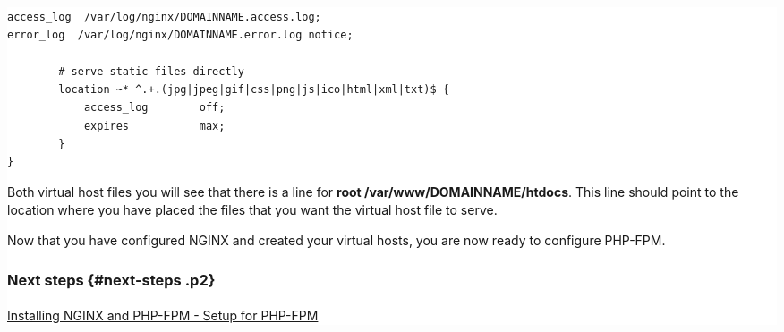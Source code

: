 ``` {.p6}
access_log  /var/log/nginx/DOMAINNAME.access.log;
error_log  /var/log/nginx/DOMAINNAME.error.log notice;

        # serve static files directly
        location ~* ^.+.(jpg|jpeg|gif|css|png|js|ico|html|xml|txt)$ {
            access_log        off;
            expires           max;
        }
}
```

Both virtual host files you will see that there is a line for **root
/var/www/DOMAINNAME/htdocs**. This line should point to the location
where you have placed the files that you want the virtual host file to
serve.

Now that you have configured NGINX and created your virtual hosts, you
are now ready to configure PHP-FPM.

### Next steps {#next-steps .p2}

[Installing NGINX and PHP-FPM - Setup for
PHP-FPM](/how-to/installing-nginx-and-php-fpm-setup-for-php-fpm)

